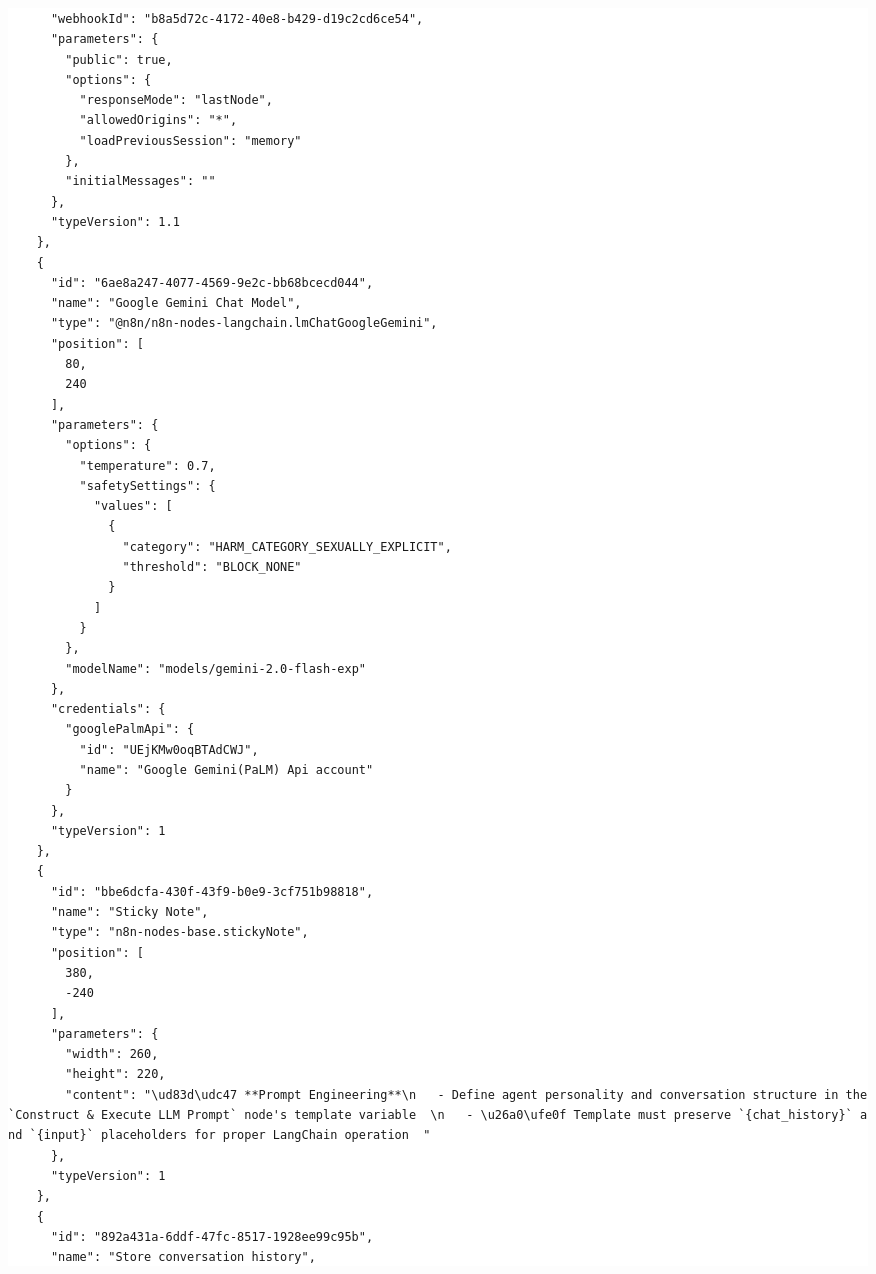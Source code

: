 ```
      "webhookId": "b8a5d72c-4172-40e8-b429-d19c2cd6ce54",
      "parameters": {
        "public": true,
        "options": {
          "responseMode": "lastNode",
          "allowedOrigins": "*",
          "loadPreviousSession": "memory"
        },
        "initialMessages": ""
      },
      "typeVersion": 1.1
    },
    {
      "id": "6ae8a247-4077-4569-9e2c-bb68bcecd044",
      "name": "Google Gemini Chat Model",
      "type": "@n8n/n8n-nodes-langchain.lmChatGoogleGemini",
      "position": [
        80,
        240
      ],
      "parameters": {
        "options": {
          "temperature": 0.7,
          "safetySettings": {
            "values": [
              {
                "category": "HARM_CATEGORY_SEXUALLY_EXPLICIT",
                "threshold": "BLOCK_NONE"
              }
            ]
          }
        },
        "modelName": "models/gemini-2.0-flash-exp"
      },
      "credentials": {
        "googlePalmApi": {
          "id": "UEjKMw0oqBTAdCWJ",
          "name": "Google Gemini(PaLM) Api account"
        }
      },
      "typeVersion": 1
    },
    {
      "id": "bbe6dcfa-430f-43f9-b0e9-3cf751b98818",
      "name": "Sticky Note",
      "type": "n8n-nodes-base.stickyNote",
      "position": [
        380,
        -240
      ],
      "parameters": {
        "width": 260,
        "height": 220,
        "content": "\ud83d\udc47 **Prompt Engineering**\n   - Define agent personality and conversation structure in the `Construct & Execute LLM Prompt` node's template variable  \n   - \u26a0\ufe0f Template must preserve `{chat_history}` and `{input}` placeholders for proper LangChain operation  "
      },
      "typeVersion": 1
    },
    {
      "id": "892a431a-6ddf-47fc-8517-1928ee99c95b",
      "name": "Store conversation history",
```
